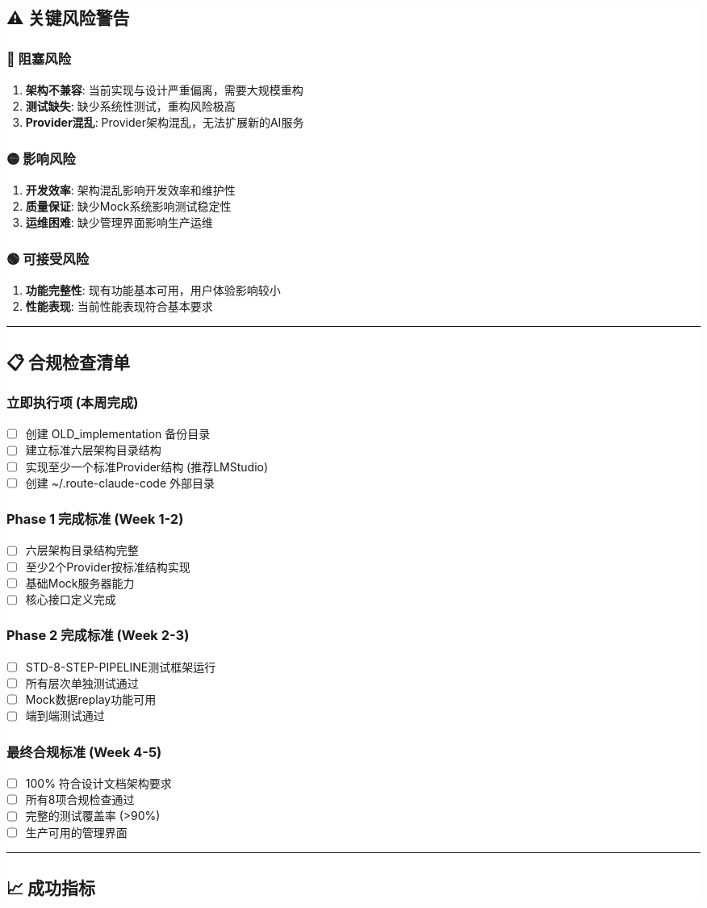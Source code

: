 ## ⚠️ 关键风险警告

### 🔴 阻塞风险
1. **架构不兼容**: 当前实现与设计严重偏离，需要大规模重构
2. **测试缺失**: 缺少系统性测试，重构风险极高
3. **Provider混乱**: Provider架构混乱，无法扩展新的AI服务

### 🟡 影响风险  
1. **开发效率**: 架构混乱影响开发效率和维护性
2. **质量保证**: 缺少Mock系统影响测试稳定性
3. **运维困难**: 缺少管理界面影响生产运维

### 🟢 可接受风险
1. **功能完整性**: 现有功能基本可用，用户体验影响较小
2. **性能表现**: 当前性能表现符合基本要求

---

## 📋 合规检查清单

### 立即执行项 (本周完成)
- [ ] 创建 OLD_implementation 备份目录
- [ ] 建立标准六层架构目录结构
- [ ] 实现至少一个标准Provider结构 (推荐LMStudio)
- [ ] 创建 ~/.route-claude-code 外部目录

### Phase 1 完成标准 (Week 1-2)
- [ ] 六层架构目录结构完整
- [ ] 至少2个Provider按标准结构实现
- [ ] 基础Mock服务器能力
- [ ] 核心接口定义完成

### Phase 2 完成标准 (Week 2-3)  
- [ ] STD-8-STEP-PIPELINE测试框架运行
- [ ] 所有层次单独测试通过
- [ ] Mock数据replay功能可用
- [ ] 端到端测试通过

### 最终合规标准 (Week 4-5)
- [ ] 100% 符合设计文档架构要求
- [ ] 所有8项合规检查通过
- [ ] 完整的测试覆盖率 (>90%)
- [ ] 生产可用的管理界面

---

## 📈 成功指标
